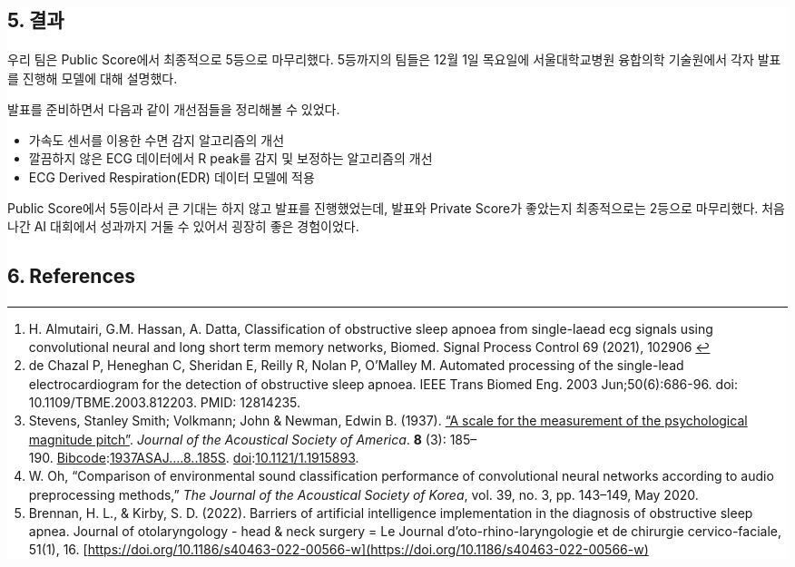 
## **5. 결과**


우리 팀은 Public Score에서 최종적으로 5등으로 마무리했다. 5등까지의 팀들은 12월 1일 목요일에 서울대학교병원 융합의학 기술원에서 각자 발표를 진행해 모델에 대해 설명했다.


발표를 준비하면서 다음과 같이 개선점들을 정리해볼 수 있었다.

- 가속도 센서를 이용한 수면 감지 알고리즘의 개선
- 깔끔하지 않은 ECG 데이터에서 R peak를 감지 및 보정하는 알고리즘의 개선
- ECG Derived Respiration(EDR) 데이터 모델에 적용

Public Score에서 5등이라서 큰 기대는 하지 않고 발표를 진행했었는데, 발표와 Private Score가 좋았는지 최종적으로는 2등으로 마무리했다. 처음 나간 AI 대회에서 성과까지 거둘 수 있어서 굉장히 좋은 경험이었다.


## **6. References**


---

1. H. Almutairi, G.M. Hassan, A. Datta, Classification of obstructive sleep apnoea from single-laead ecg signals using convolutional neural and long short term memory networks, Biomed. Signal Process Control 69 (2021), 102906 [↩︎](https://dandyday.github.io/blog/sleep-ai-challenge/#fnref:1)
1. de Chazal P, Heneghan C, Sheridan E, Reilly R, Nolan P, O’Malley M. Automated processing of the single-lead electrocardiogram for the detection of obstructive sleep apnoea. IEEE Trans Biomed Eng. 2003 Jun;50(6):686-96. doi: 10.1109/TBME.2003.812203. PMID: 12814235.
1. Stevens, Stanley Smith; Volkmann; John & Newman, Edwin B. (1937). [“A scale for the measurement of the psychological magnitude pitch”](https://archive.today/20130414065947/http://asadl.org/jasa/resource/1/jasman/v8/i3/p185_s1). _Journal of the Acoustical Society of America_. **8** (3): 185–190. [Bibcode](https://en.wikipedia.org/wiki/Bibcode_(identifier)):[1937ASAJ….8..185S](https://ui.adsabs.harvard.edu/abs/1937ASAJ....8..185S). [doi](https://en.wikipedia.org/wiki/Doi_(identifier)):[10.1121/1.1915893](https://doi.org/10.1121%2F1.1915893).
1. W. Oh, “Comparison of environmental sound classification performance of convolutional neural networks according to audio preprocessing methods,” _The Journal of the Acoustical Society of Korea_, vol. 39, no. 3, pp. 143–149, May 2020.
1. Brennan, H. L., & Kirby, S. D. (2022). Barriers of artificial intelligence implementation in the diagnosis of obstructive sleep apnea. Journal of otolaryngology - head & neck surgery = Le Journal d’oto-rhino-laryngologie et de chirurgie cervico-faciale, 51(1), 16. [https://doi.org/10.1186/s40463-022-00566-w](https://doi.org/10.1186/s40463-022-00566-w)
